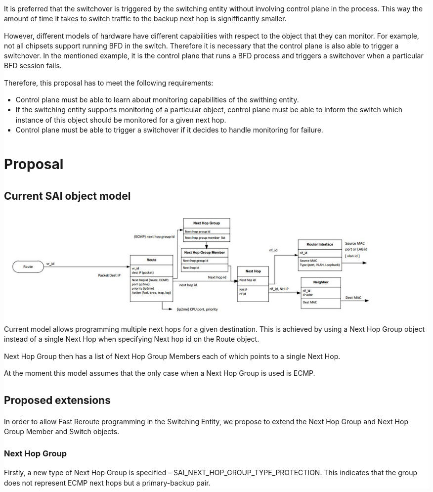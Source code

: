 It is preferred that the switchover is triggered by the switching entity without
involving control plane in the process.  This way the amount of time it takes to
switch traffic to the backup next hop is signifficantly smaller.

However, different models of hardware have different capabilities with respect
to the object that they can monitor.  For example, not all chipsets support running
BFD in the switch.  Therefore it is necessary that the control plane is also able
to trigger a switchover.  In the mentioned example, it is the control plane that
runs a BFD process and triggers a switchover when a particular BFD session fails.

Therefore, this proposal has to meet the following requirements:
-   Control plane must be able to learn about monitoring capabilities of the swithing entity.
-   If the switching entity supports monitoring of a particular object, control plane
    must be able to inform the switch which instance of this object should be
    monitored for a given next hop.
-   Control plane must be able to trigger a switchover if it decides to handle
    monitoring for failure.

# Proposal
## Current SAI object model

![](figures/sai_frr_current_model.png)

Current model allows programming multiple next hops for a given
destination. This is achieved by using a Next Hop Group object instead
of a single Next Hop when specifying Next hop id on the Route object.

Next Hop Group then has a list of Next Hop Group Members each of which
points to a single Next Hop.

At the moment this model assumes that the only case when a Next Hop
Group is used is ECMP.

## Proposed extensions

In order to allow Fast Reroute programming in the Switching Entity, we
propose to extend the Next Hop Group and Next Hop Group Member and Switch objects.

### Next Hop Group

Firstly, a new type of Next Hop Group is specified –
SAI\_NEXT\_HOP\_GROUP\_TYPE\_PROTECTION. This indicates that the group
does not represent ECMP next hops but a primary-backup pair.
